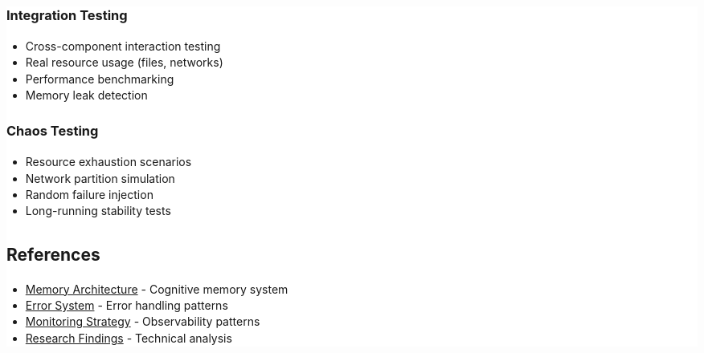 ### Integration Testing  
- Cross-component interaction testing
- Real resource usage (files, networks)
- Performance benchmarking
- Memory leak detection

### Chaos Testing
- Resource exhaustion scenarios
- Network partition simulation
- Random failure injection
- Long-running stability tests

## References

- [Memory Architecture](../../elements/memory_architecture.md) - Cognitive memory system
- [Error System](../../../src/error.rs) - Error handling patterns
- [Monitoring Strategy](../../elements/monitoring_strategy.md) - Observability patterns
- [Research Findings](../../research/Create%20Memory%20Management%20Utilities/findings.md) - Technical analysis
